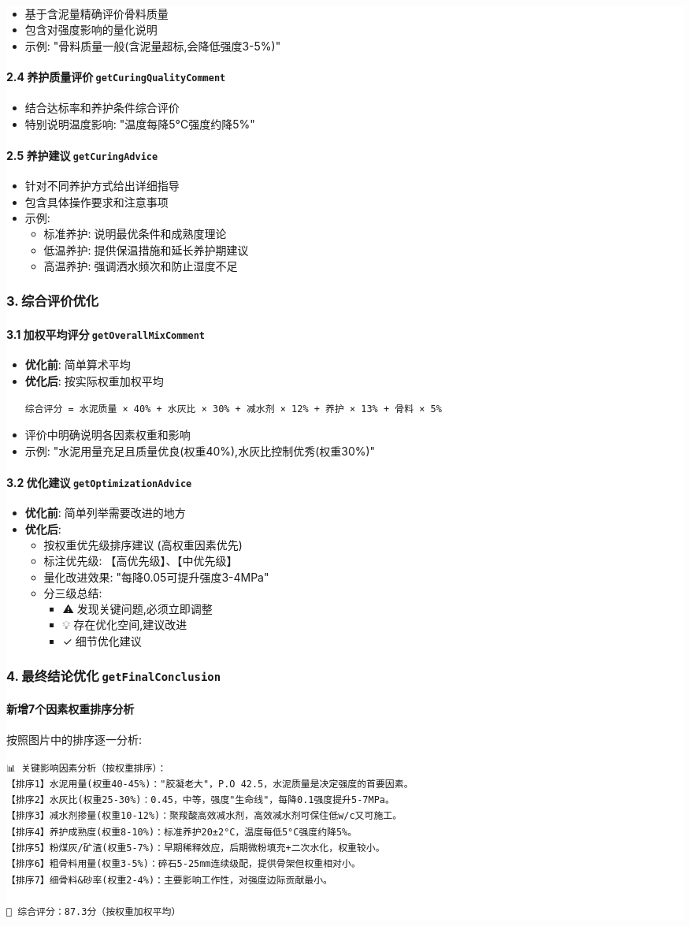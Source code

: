 -   基于含泥量精确评价骨料质量
-   包含对强度影响的量化说明
-   示例: "骨料质量一般(含泥量超标,会降低强度3-5%)"

#### 2.4 养护质量评价 `getCuringQualityComment`

-   结合达标率和养护条件综合评价
-   特别说明温度影响: "温度每降5°C强度约降5%"

#### 2.5 养护建议 `getCuringAdvice`

-   针对不同养护方式给出详细指导
-   包含具体操作要求和注意事项
-   示例:
    -   标准养护: 说明最优条件和成熟度理论
    -   低温养护: 提供保温措施和延长养护期建议
    -   高温养护: 强调洒水频次和防止湿度不足

### 3. 综合评价优化

#### 3.1 加权平均评分 `getOverallMixComment`

-   **优化前**: 简单算术平均
-   **优化后**: 按实际权重加权平均
    ```
    综合评分 = 水泥质量 × 40% + 水灰比 × 30% + 减水剂 × 12% + 养护 × 13% + 骨料 × 5%
    ```
-   评价中明确说明各因素权重和影响
-   示例: "水泥用量充足且质量优良(权重40%),水灰比控制优秀(权重30%)"

#### 3.2 优化建议 `getOptimizationAdvice`

-   **优化前**: 简单列举需要改进的地方
-   **优化后**:
    -   按权重优先级排序建议 (高权重因素优先)
    -   标注优先级: 【高优先级】、【中优先级】
    -   量化改进效果: "每降0.05可提升强度3-4MPa"
    -   分三级总结:
        -   ⚠️ 发现关键问题,必须立即调整
        -   💡 存在优化空间,建议改进
        -   ✓ 细节优化建议

### 4. 最终结论优化 `getFinalConclusion`

#### 新增7个因素权重排序分析

按照图片中的排序逐一分析:

```
📊 关键影响因素分析（按权重排序）：
【排序1】水泥用量(权重40-45%)："胶凝老大"，P.O 42.5，水泥质量是决定强度的首要因素。
【排序2】水灰比(权重25-30%)：0.45，中等，强度"生命线"，每降0.1强度提升5-7MPa。
【排序3】减水剂掺量(权重10-12%)：聚羧酸高效减水剂，高效减水剂可保住低w/c又可施工。
【排序4】养护成熟度(权重8-10%)：标准养护20±2°C，温度每低5°C强度约降5%。
【排序5】粉煤灰/矿渣(权重5-7%)：早期稀释效应，后期微粉填充+二次水化，权重较小。
【排序6】粗骨料用量(权重3-5%)：碎石5-25mm连续级配，提供骨架但权重相对小。
【排序7】细骨料&砂率(权重2-4%)：主要影响工作性，对强度边际贡献最小。

🎯 综合评分：87.3分（按权重加权平均）
```
